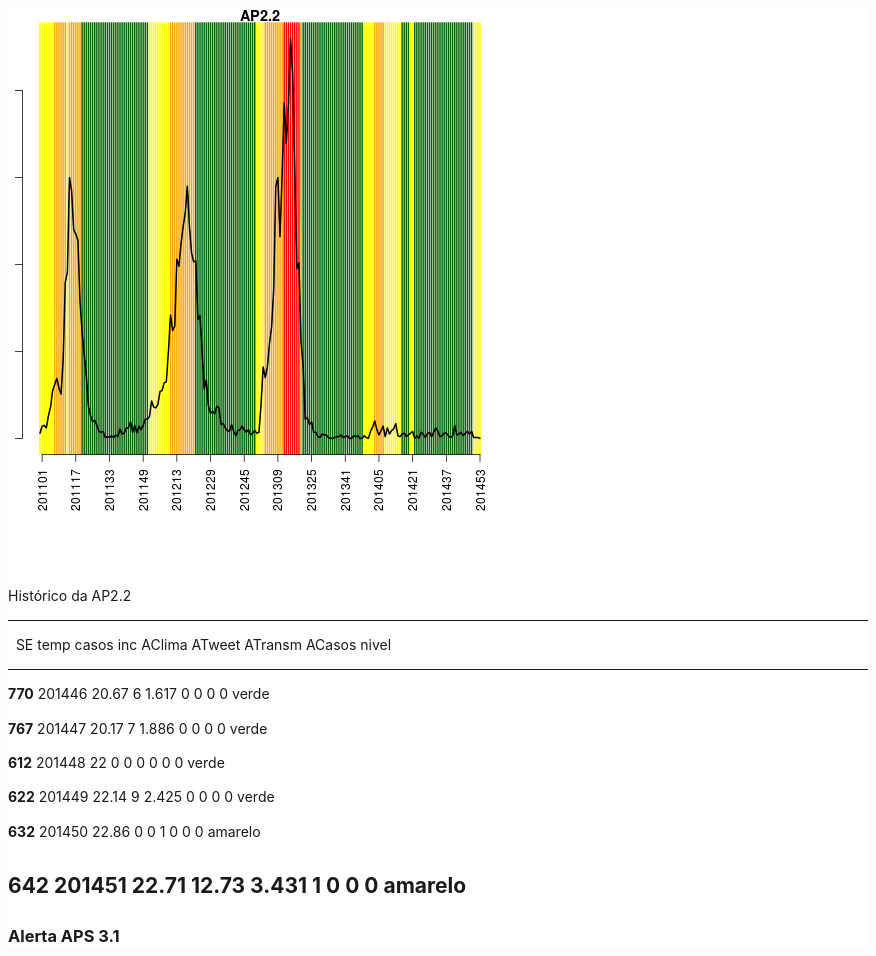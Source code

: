 ![plot of chunk unnamed-chunk-32](figure/unnamed-chunk-32-1.png) 

<br> </br>

Histórico da AP2.2

----------------------------------------------------------------------------------
 &nbsp;     SE    temp   casos   inc   AClima   ATweet   ATransm   ACasos   nivel 
--------- ------ ------ ------- ----- -------- -------- --------- -------- -------
 **770**  201446 20.67     6    1.617    0        0         0        0      verde 

 **767**  201447 20.17     7    1.886    0        0         0        0      verde 

 **612**  201448   22      0      0      0        0         0        0      verde 

 **622**  201449 22.14     9    2.425    0        0         0        0      verde 

 **632**  201450 22.86     0      0      1        0         0        0     amarelo

 **642**  201451 22.71   12.73  3.431    1        0         0        0     amarelo
----------------------------------------------------------------------------------



### <a name="ap31"></a> Alerta APS 3.1
